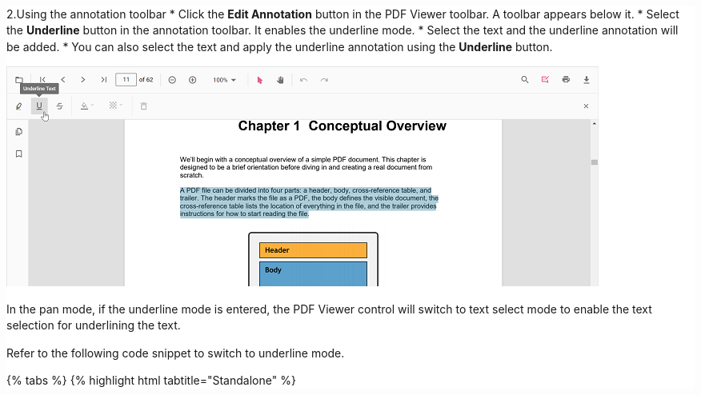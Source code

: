 
2.Using the annotation toolbar
      * Click the **Edit Annotation** button in the PDF Viewer toolbar. A toolbar appears below it.
      * Select the **Underline** button in the annotation toolbar. It enables the underline mode.
      * Select the text and the underline annotation will be added.
      * You can also select the text and apply the underline annotation using the **Underline** button.

  ![Alt text](../../pdfviewer/images/underline_button.png)

In the pan mode, if the underline mode is entered, the PDF Viewer control will switch to text select mode to enable the text selection for underlining the text.

Refer to the following code snippet to switch to underline mode.

{% tabs %}
{% highlight html tabtitle="Standalone" %}

<template>
    <div id="app">
      <button id="set">Underline</button>
        <ejs-pdfviewer
            id="pdfViewer"
            ref="pdfviewer"
            :documentPath="documentPath"
            :documentLoad="documentLoad">
        </ejs-pdfviewer>
    </div>
</template>

<script>
import Vue from 'vue';
import { PdfViewerPlugin, Toolbar, Magnification, Navigation, 
         LinkAnnotation, BookmarkView, ThumbnailView, Print, 
         TextSelection, TextSearch, Annotation, FormFields, FormDesigner } from '@syncfusion/ej2-vue-pdfviewer';
Vue.use(PdfViewerPlugin);

var viewer;
export default {
  name: 'app',
  data () {
    return {
      documentPath:"https://cdn.syncfusion.com/content/pdf/pdf-succinctly.pdf",
    };
  },
  
  provide: {
    PdfViewer: [ Toolbar, Magnification, Navigation, LinkAnnotation, BookmarkView, ThumbnailView, 
                 Print, TextSelection, TextSearch, Annotation, FormFields, FormDesigner ]},

  methods: {
    documentLoad() {
      viewer = this.$refs.pdfviewer.ej2Instances;
      document.getElementById('set').addEventListener('click', ()=> {